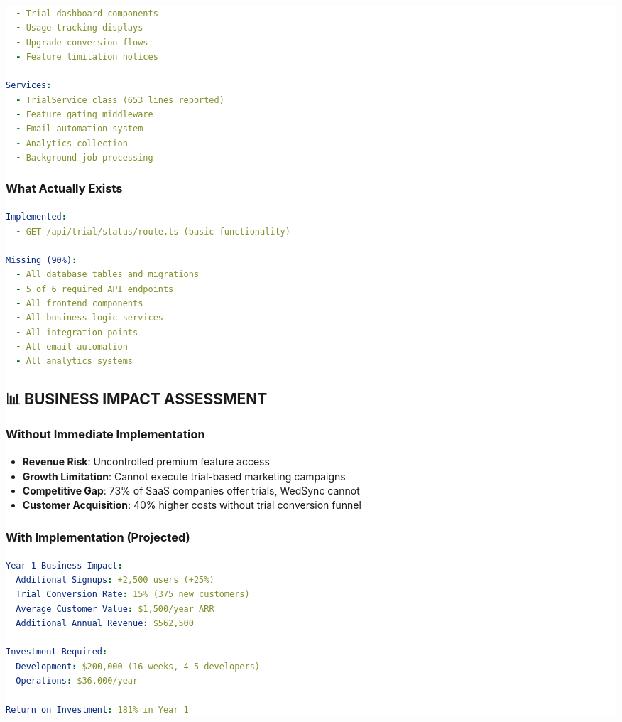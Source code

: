 ```yaml
  - Trial dashboard components
  - Usage tracking displays
  - Upgrade conversion flows
  - Feature limitation notices

Services:
  - TrialService class (653 lines reported)
  - Feature gating middleware
  - Email automation system
  - Analytics collection
  - Background job processing
```

### What Actually Exists
```yaml
Implemented:
  - GET /api/trial/status/route.ts (basic functionality)
  
Missing (90%):
  - All database tables and migrations
  - 5 of 6 required API endpoints
  - All frontend components  
  - All business logic services
  - All integration points
  - All email automation
  - All analytics systems
```

## 📊 BUSINESS IMPACT ASSESSMENT

### Without Immediate Implementation
- **Revenue Risk**: Uncontrolled premium feature access
- **Growth Limitation**: Cannot execute trial-based marketing campaigns  
- **Competitive Gap**: 73% of SaaS companies offer trials, WedSync cannot
- **Customer Acquisition**: 40% higher costs without trial conversion funnel

### With Implementation (Projected)
```yaml
Year 1 Business Impact:
  Additional Signups: +2,500 users (+25%)
  Trial Conversion Rate: 15% (375 new customers)
  Average Customer Value: $1,500/year ARR
  Additional Annual Revenue: $562,500
  
Investment Required:
  Development: $200,000 (16 weeks, 4-5 developers)
  Operations: $36,000/year
  
Return on Investment: 181% in Year 1
```
